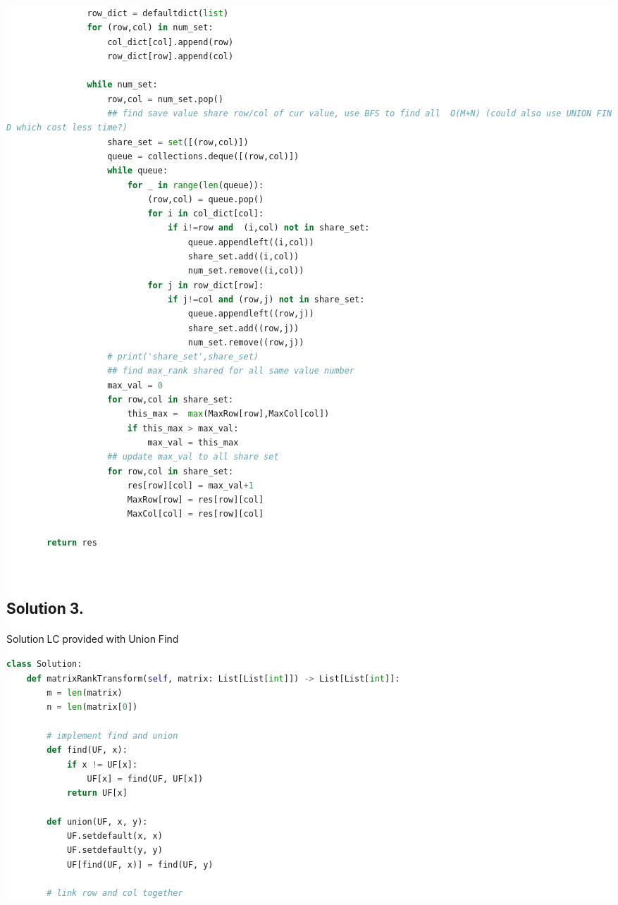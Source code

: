 ```py
                row_dict = defaultdict(list)
                for (row,col) in num_set:
                    col_dict[col].append(row)
                    row_dict[row].append(col)
                    
                while num_set:
                    row,col = num_set.pop()
                    ## find save value share row/col of cur value, use BFS to find all  O(M+N) (could also use UNION FIND which cost less time?)
                    share_set = set([(row,col)])
                    queue = collections.deque([(row,col)])
                    while queue:
                        for _ in range(len(queue)):
                            (row,col) = queue.pop()
                            for i in col_dict[col]:
                                if i!=row and  (i,col) not in share_set:
                                    queue.appendleft((i,col))
                                    share_set.add((i,col))
                                    num_set.remove((i,col))
                            for j in row_dict[row]:
                                if j!=col and (row,j) not in share_set:
                                    queue.appendleft((row,j))
                                    share_set.add((row,j))
                                    num_set.remove((row,j))
                    # print('share_set',share_set)
                    ## find max_rank shared for all same value number
                    max_val = 0
                    for row,col in share_set:
                        this_max =  max(MaxRow[row],MaxCol[col])
                        if this_max > max_val:
                            max_val = this_max
                    ## update max_val to all share set
                    for row,col in share_set:
                        res[row][col] = max_val+1
                        MaxRow[row] = res[row][col]
                        MaxCol[col] = res[row][col]
                    
        return res
    
    
```

## Solution 3.
 Solution LC provided with Union Find
```py
class Solution:
    def matrixRankTransform(self, matrix: List[List[int]]) -> List[List[int]]:
        m = len(matrix)
        n = len(matrix[0])

        # implement find and union
        def find(UF, x):
            if x != UF[x]:
                UF[x] = find(UF, UF[x])
            return UF[x]

        def union(UF, x, y):
            UF.setdefault(x, x)
            UF.setdefault(y, y)
            UF[find(UF, x)] = find(UF, y)

        # link row and col together
```
